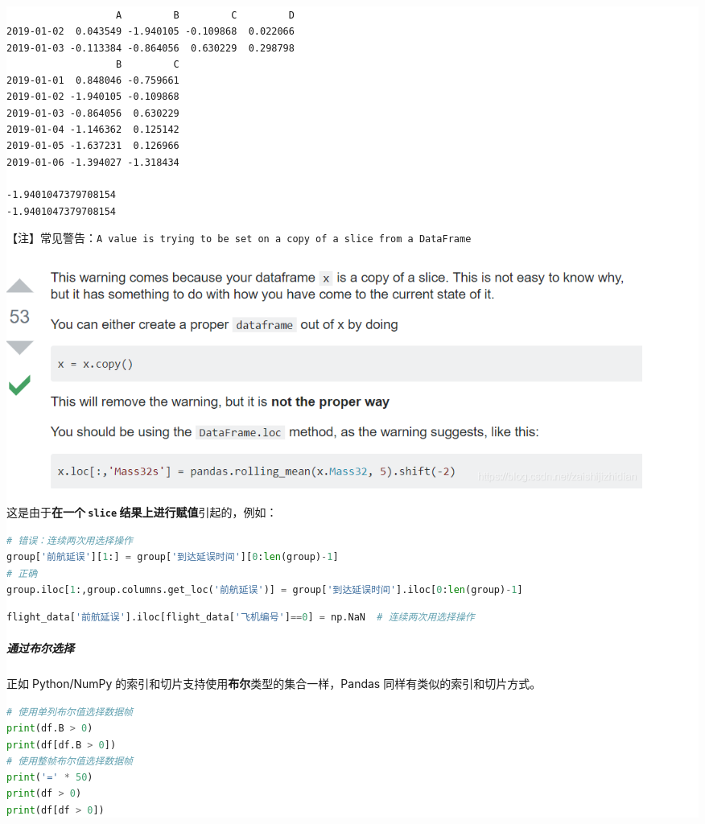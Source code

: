                        A         B         C         D
    2019-01-02  0.043549 -1.940105 -0.109868  0.022066
    2019-01-03 -0.113384 -0.864056  0.630229  0.298798
                       B         C
    2019-01-01  0.848046 -0.759661
    2019-01-02 -1.940105 -0.109868
    2019-01-03 -0.864056  0.630229
    2019-01-04 -1.146362  0.125142
    2019-01-05 -1.637231  0.126966
    2019-01-06 -1.394027 -1.318434
    
    -1.9401047379708154
    -1.9401047379708154

【注】常见警告：`A value is trying to be set on a copy of a slice from a DataFrame`

<img src="img/20190802153809372.png" alt="img" style="zoom:80%;" />

这是由于**在一个 `slice` 结果上进行赋值**引起的，例如：

```python
# 错误：连续两次用选择操作
group['前航延误'][1:] = group['到达延误时间'][0:len(group)-1]
# 正确
group.iloc[1:,group.columns.get_loc('前航延误')] = group['到达延误时间'].iloc[0:len(group)-1]
```

```python
flight_data['前航延误'].iloc[flight_data['飞机编号']==0] = np.NaN  # 连续两次用选择操作
```

##### 通过布尔选择

正如 Python/NumPy 的索引和切片支持使用**布尔**类型的集合一样，Pandas 同样有类似的索引和切片方式。


```python
# 使用单列布尔值选择数据帧
print(df.B > 0)
print(df[df.B > 0])
# 使用整帧布尔值选择数据帧
print('=' * 50)
print(df > 0)
print(df[df > 0])
```
